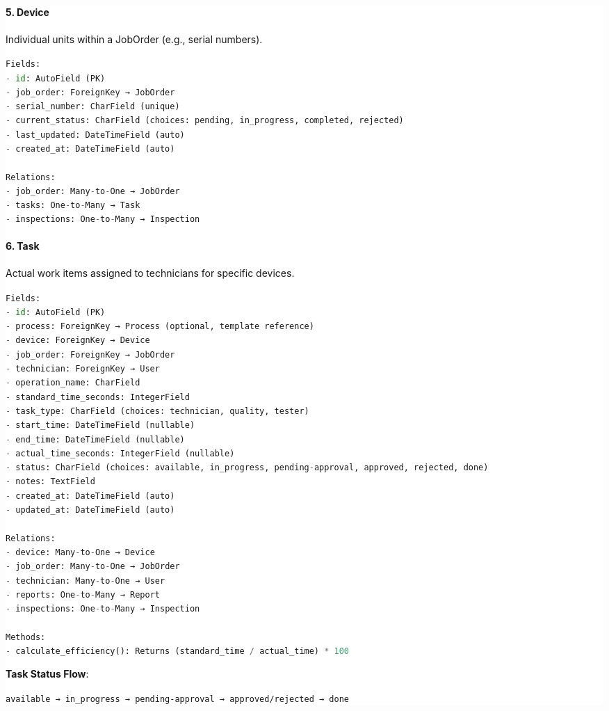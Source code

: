 #### 5. Device
Individual units within a JobOrder (e.g., serial numbers).

```python
Fields:
- id: AutoField (PK)
- job_order: ForeignKey → JobOrder
- serial_number: CharField (unique)
- current_status: CharField (choices: pending, in_progress, completed, rejected)
- last_updated: DateTimeField (auto)
- created_at: DateTimeField (auto)

Relations:
- job_order: Many-to-One → JobOrder
- tasks: One-to-Many → Task
- inspections: One-to-Many → Inspection
```

#### 6. Task
Actual work items assigned to technicians for specific devices.

```python
Fields:
- id: AutoField (PK)
- process: ForeignKey → Process (optional, template reference)
- device: ForeignKey → Device
- job_order: ForeignKey → JobOrder
- technician: ForeignKey → User
- operation_name: CharField
- standard_time_seconds: IntegerField
- task_type: CharField (choices: technician, quality, tester)
- start_time: DateTimeField (nullable)
- end_time: DateTimeField (nullable)
- actual_time_seconds: IntegerField (nullable)
- status: CharField (choices: available, in_progress, pending-approval, approved, rejected, done)
- notes: TextField
- created_at: DateTimeField (auto)
- updated_at: DateTimeField (auto)

Relations:
- device: Many-to-One → Device
- job_order: Many-to-One → JobOrder
- technician: Many-to-One → User
- reports: One-to-Many → Report
- inspections: One-to-Many → Inspection

Methods:
- calculate_efficiency(): Returns (standard_time / actual_time) * 100
```

**Task Status Flow**:
```
available → in_progress → pending-approval → approved/rejected → done
```
